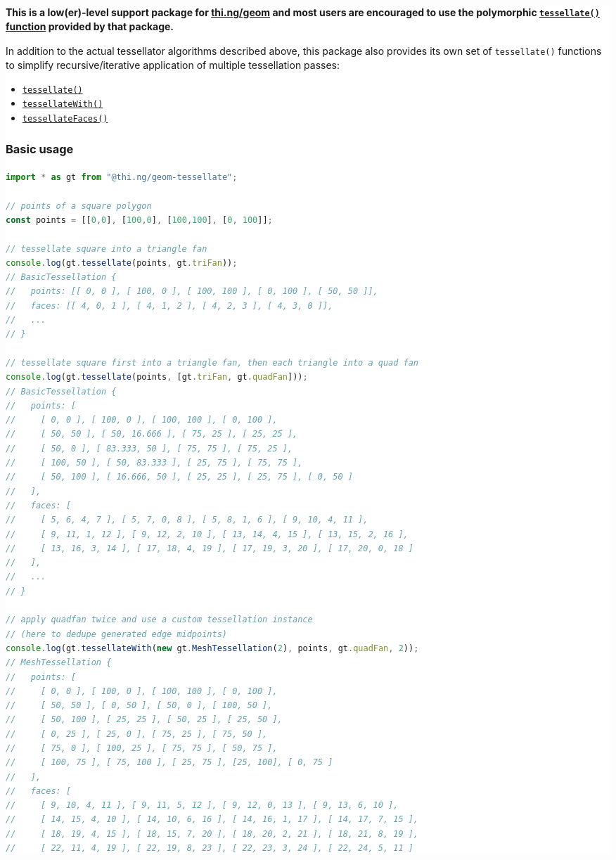 **This is a low(er)-level support package for [thi.ng/geom](https://thi.ng/geom)
and most users are encouraged to use the polymorphic [`tessellate()`
function](https://docs.thi.ng/umbrella/geom/functions/tessellate.html)
provided by that package.**

In addition to the actual tessellator algorithms described above, this package
also provides its own set of `tessellate()` functions to simplify
recursive/iterative application of multiple tessellation passes:

- [`tessellate()`](https://docs.thi.ng/umbrella/geom-tessellate/functions/tessellate.html)
- [`tessellateWith()`](https://docs.thi.ng/umbrella/geom-tessellate/functions/tessellateWith.html)
- [`tessellateFaces()`](https://docs.thi.ng/umbrella/geom-tessellate/functions/tessellateFaces.html)

### Basic usage

```ts tangle:export/readme.ts
import * as gt from "@thi.ng/geom-tessellate";

// points of a square polygon
const points = [[0,0], [100,0], [100,100], [0, 100]];

// tessellate square into a triangle fan
console.log(gt.tessellate(points, gt.triFan));
// BasicTessellation {
//   points: [[ 0, 0 ], [ 100, 0 ], [ 100, 100 ], [ 0, 100 ], [ 50, 50 ]],
//   faces: [[ 4, 0, 1 ], [ 4, 1, 2 ], [ 4, 2, 3 ], [ 4, 3, 0 ]],
//   ...
// }

// tessellate square first into a triangle fan, then each triangle into a quad fan
console.log(gt.tessellate(points, [gt.triFan, gt.quadFan]));
// BasicTessellation {
//   points: [
//     [ 0, 0 ], [ 100, 0 ], [ 100, 100 ], [ 0, 100 ],
//     [ 50, 50 ], [ 50, 16.666 ], [ 75, 25 ], [ 25, 25 ],
//     [ 50, 0 ], [ 83.333, 50 ], [ 75, 75 ], [ 75, 25 ],
//     [ 100, 50 ], [ 50, 83.333 ], [ 25, 75 ], [ 75, 75 ],
//     [ 50, 100 ], [ 16.666, 50 ], [ 25, 25 ], [ 25, 75 ], [ 0, 50 ]
//   ],
//   faces: [
//     [ 5, 6, 4, 7 ], [ 5, 7, 0, 8 ], [ 5, 8, 1, 6 ], [ 9, 10, 4, 11 ],
//     [ 9, 11, 1, 12 ], [ 9, 12, 2, 10 ], [ 13, 14, 4, 15 ], [ 13, 15, 2, 16 ],
//     [ 13, 16, 3, 14 ], [ 17, 18, 4, 19 ], [ 17, 19, 3, 20 ], [ 17, 20, 0, 18 ]
//   ],
//   ...
// }

// apply quadfan twice and use a custom tessellation instance
// (here to dedupe generated edge midpoints)
console.log(gt.tessellateWith(new gt.MeshTessellation(2), points, gt.quadFan, 2));
// MeshTessellation {
//   points: [
//     [ 0, 0 ], [ 100, 0 ], [ 100, 100 ], [ 0, 100 ],
//     [ 50, 50 ], [ 0, 50 ], [ 50, 0 ], [ 100, 50 ],
//     [ 50, 100 ], [ 25, 25 ], [ 50, 25 ], [ 25, 50 ],
//     [ 0, 25 ], [ 25, 0 ], [ 75, 25 ], [ 75, 50 ],
//     [ 75, 0 ], [ 100, 25 ], [ 75, 75 ], [ 50, 75 ],
//     [ 100, 75 ], [ 75, 100 ], [ 25, 75 ], [25, 100], [ 0, 75 ]
//   ],
//   faces: [
//     [ 9, 10, 4, 11 ], [ 9, 11, 5, 12 ], [ 9, 12, 0, 13 ], [ 9, 13, 6, 10 ],
//     [ 14, 15, 4, 10 ], [ 14, 10, 6, 16 ], [ 14, 16, 1, 17 ], [ 14, 17, 7, 15 ],
//     [ 18, 19, 4, 15 ], [ 18, 15, 7, 20 ], [ 18, 20, 2, 21 ], [ 18, 21, 8, 19 ],
//     [ 22, 11, 4, 19 ], [ 22, 19, 8, 23 ], [ 22, 23, 3, 24 ], [ 22, 24, 5, 11 ]
```